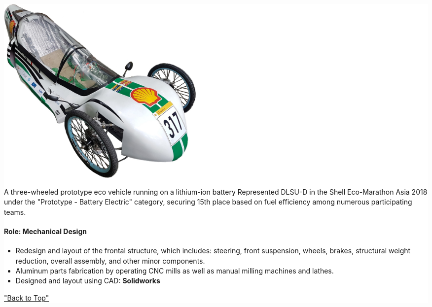 <img src=".docs/images/Agimat_No_Background.jpg" alt="Agimat" width="390"/>

A three-wheeled prototype eco vehicle running on a lithium-ion battery Represented DLSU-D in the Shell Eco-Marathon Asia 2018 under the "Prototype - Battery 
Electric" category, securing 15th place based on fuel efficiency among numerous participating teams.
#### Role: Mechanical Design

- Redesign and layout of the frontal structure, which includes: steering, front suspension, wheels, brakes, structural weight reduction, overall assembly, and other minor components.
- Aluminum parts fabrication by operating CNC mills as well as manual milling machines and lathes.
- Designed and layout using CAD: **Solidworks**

["Back to Top"](#technical-projects)




